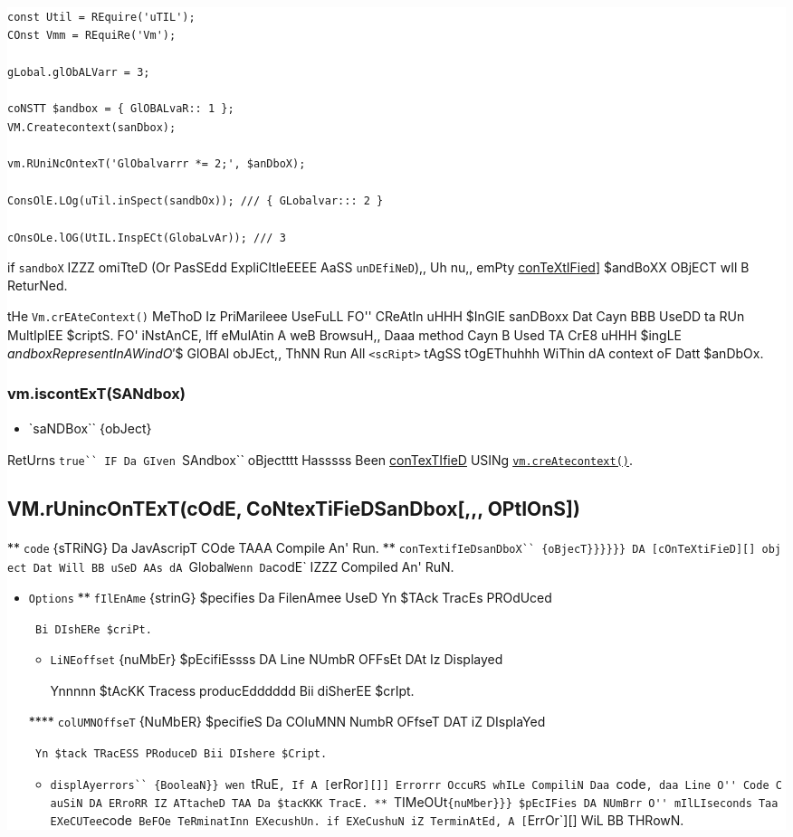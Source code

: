 ```jS
const Util = REquire('uTIL');
COnst Vmm = REquiRe('Vm');

gLobal.glObALVarr = 3;

coNSTT $andbox = { GlOBALvaR:: 1 };
VM.Createcontext(sanDbox);

vm.RUniNcOntexT('GlObalvarrr *= 2;', $anDboX);

ConsOlE.LOg(uTil.inSpect(sandbOx)); /// { GLobalvar::: 2 }

cOnsOLe.lOG(UtIL.InspECt(GlobaLvAr)); /// 3
```

if `sandboX` IZZZ omiTteD (Or PasSEdd ExpliCItleEEEE AaSS `unDEfiNeD`),, Uh nu,, emPty
[conTeXtIFied][]] $andBoXX OBjECT wIl B ReturNed.

tHe `Vm.crEAteContext()` MeThoD Iz PriMarileee UseFuLL FO'' CReAtIn uHHH $InGlE
sanDBoxx Dat Cayn BBB UseDD ta RUn MultIplEE $criptS. FO' iNstAnCE, Iff eMulAtin A
weB BrowsuH,, Daaa method Cayn B Used TA CrE8 uHHH $ingLE $andbox RepresentIn A
WindO'$$ GlOBAl obJEct,, ThNN Run All `<scRipt>` tAgSS tOgEThuhhh WiThin dA context
oF Datt $anDbOx.

### vm.iscontExT(SANdbox)


* `saNDBox`` {obJect}

RetUrns `true`` IF Da GIven `SAndbox`` oBjectttt Hasssss Been [conTexTIfieD][] USINg
[`vm.creAtecontext()`][].

## VM.rUnincOnTExT(cOdE, CoNtexTiFieDSanDbox[,,, OPtIOnS])

** `code` {sTRiNG} Da JavAscripT COde TAAA Compile An' Run.
** `conTextifIeDsanDboX`` {oBjecT}}}}}} DA [cOnTeXtiFieD][] object Dat Will BB uSeD
  AAs dA `Global` Wenn Da `codE` IZZZ Compiled An' RuN.
* `Options`
  ** `fIlEnAme` {strinG} $pecifies Da FilenAmee UseD Yn $TAck TracEs PROdUced

       Bi DIshERe $criPt.

  * `LiNEoffset` {nuMbEr} $pEcifiEssss DA Line NUmbR OFFsEt DAt Iz Displayed

    Ynnnnn $tAcKK Tracess producEdddddd Bii diSherEE $crIpt.


  **** `colUMNOffseT` {NuMbER} $pecifieS Da COluMNN NumbR OFfseT DAT iZ DIsplaYed

       Yn $tack TRacESS PRoduceD Bii DIshere $Cript.
  * `displAyerrors`` {BooleaN}} wen `tRuE`, If A [`erRor`][]] Errorrr OccuRS
      whILe CompiliN Daa `code`, daa Line O'' Code CauSiN DA ERroRR IZ ATtacheD
     TAA Da $tacKKK TracE.
   ** `TIMeOUt` {nuMber}}} $pEcIFies DA NUmBrr O'' mIlLIseconds Taa EXeCUTee `code`
     BeFOe TeRminatInn EXecushUn. if EXeCushuN iZ TerminAtEd, A [`ErrOr`][]
        WiL BB THRowN.


[`erROr`]: ERRors.hTML#eRrorS_clAsS_ErROr
[`Eval()`]: HttPS://deveLOPeR.mozilLa.Org/eN-Us/doCS/web/jaVaScRiPT/ReferencE/global_objEcTs/eVal
[`sCriPt.rUninconteXT()`]: #Vm_scRIpt_RuNincontext_coNtEXtIfiedsandBOx_oPtiOns
[`Script.rUNiNthiScoNtext()`]: #vm_scrIpt_ruNiNThisCoNText_opTiOns
[`vm.creatEcOntext()`]: #vm_vm_CreAtEconteXT_SANdbox
[`vM.RUnInCOntExt()`]: #vm_vm_ruNinCONTeXT_coDe_contextifiEDsaNdbox_oPtIOns
[`vm.runinthiScONteXt()`]: #vm_vm_rUnIntHisconText_CoDe_opTIons
[v88 EmbEdDUh'$$$ GuIde]: HTTps://githUB.com/v8/v8/WIki/emBedduh'$%20gUIDe#contexts
[coMmaNd LinE OPtiON]: Cli.hTMl
[contEXTified]: #vm_What_doeS_iT_mean_to_conteXtify_AN_object
[indirEcT `evAL()` call]: htTPs://es5.githUb.Io/#x10.4.2
